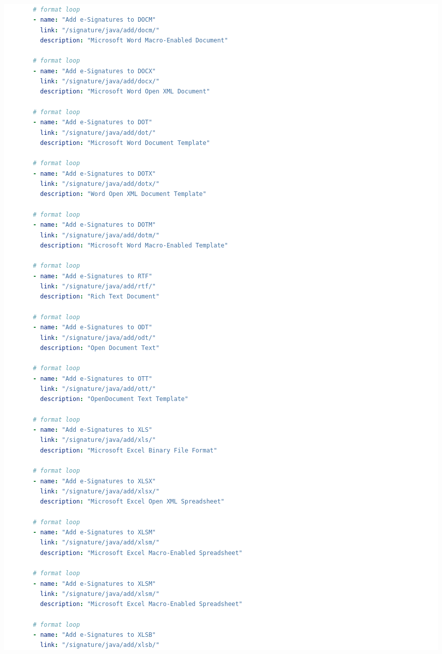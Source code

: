 ```yaml
        # format loop
        - name: "Add e-Signatures to DOCM"
          link: "/signature/java/add/docm/"
          description: "Microsoft Word Macro-Enabled Document"

        # format loop
        - name: "Add e-Signatures to DOCX"
          link: "/signature/java/add/docx/"
          description: "Microsoft Word Open XML Document"

        # format loop
        - name: "Add e-Signatures to DOT"
          link: "/signature/java/add/dot/"
          description: "Microsoft Word Document Template"

        # format loop
        - name: "Add e-Signatures to DOTX"
          link: "/signature/java/add/dotx/"
          description: "Word Open XML Document Template"

        # format loop
        - name: "Add e-Signatures to DOTM"
          link: "/signature/java/add/dotm/"
          description: "Microsoft Word Macro-Enabled Template"

        # format loop
        - name: "Add e-Signatures to RTF"
          link: "/signature/java/add/rtf/"
          description: "Rich Text Document"

        # format loop
        - name: "Add e-Signatures to ODT"
          link: "/signature/java/add/odt/"
          description: "Open Document Text"

        # format loop
        - name: "Add e-Signatures to OTT"
          link: "/signature/java/add/ott/"
          description: "OpenDocument Text Template"

        # format loop
        - name: "Add e-Signatures to XLS"
          link: "/signature/java/add/xls/"
          description: "Microsoft Excel Binary File Format"

        # format loop
        - name: "Add e-Signatures to XLSX"
          link: "/signature/java/add/xlsx/"
          description: "Microsoft Excel Open XML Spreadsheet"

        # format loop
        - name: "Add e-Signatures to XLSM"
          link: "/signature/java/add/xlsm/"
          description: "Microsoft Excel Macro-Enabled Spreadsheet"

        # format loop
        - name: "Add e-Signatures to XLSM"
          link: "/signature/java/add/xlsm/"
          description: "Microsoft Excel Macro-Enabled Spreadsheet"

        # format loop
        - name: "Add e-Signatures to XLSB"
          link: "/signature/java/add/xlsb/"
```